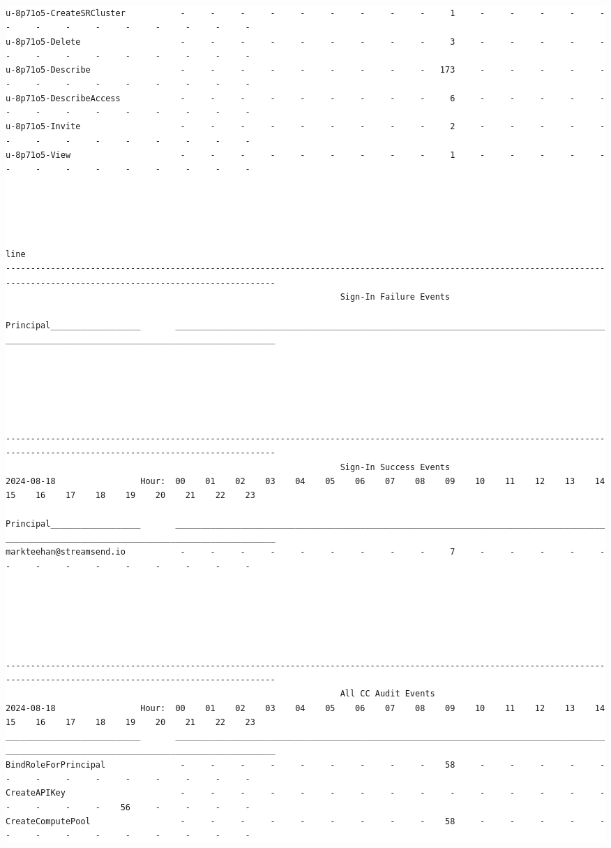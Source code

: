 ```
u-8p71o5-CreateSRCluster           -     -     -     -     -     -     -     -     -     1     -     -     -     -     -     -     -     -     -     -     -     -     -     -
u-8p71o5-Delete                    -     -     -     -     -     -     -     -     -     3     -     -     -     -     -     -     -     -     -     -     -     -     -     -
u-8p71o5-Describe                  -     -     -     -     -     -     -     -     -   173     -     -     -     -     -     -     -     -     -     -     -     -     -     -
u-8p71o5-DescribeAccess            -     -     -     -     -     -     -     -     -     6     -     -     -     -     -     -     -     -     -     -     -     -     -     -
u-8p71o5-Invite                    -     -     -     -     -     -     -     -     -     2     -     -     -     -     -     -     -     -     -     -     -     -     -     -
u-8p71o5-View                      -     -     -     -     -     -     -     -     -     1     -     -     -     -     -     -     -     -     -     -     -     -     -     -





line                                                                                                                                                                          
------------------------------------------------------------------------------------------------------------------------------------------------------------------------------
                                                                   Sign-In Failure Events                                                                                     

Principal__________________       ____________________________________________________________________________________________________________________________________________






------------------------------------------------------------------------------------------------------------------------------------------------------------------------------
                                                                   Sign-In Success Events                                                                                     
2024-08-18                 Hour:  00    01    02    03    04    05    06    07    08    09    10    11    12    13    14    15    16    17    18    19    20    21    22    23

Principal__________________       ____________________________________________________________________________________________________________________________________________
markteehan@streamsend.io           -     -     -     -     -     -     -     -     -     7     -     -     -     -     -     -     -     -     -     -     -     -     -     -






------------------------------------------------------------------------------------------------------------------------------------------------------------------------------
                                                                   All CC Audit Events
2024-08-18                 Hour:  00    01    02    03    04    05    06    07    08    09    10    11    12    13    14    15    16    17    18    19    20    21    22    23
___________________________       ____________________________________________________________________________________________________________________________________________
BindRoleForPrincipal               -     -     -     -     -     -     -     -     -    58     -     -     -     -     -     -     -     -     -     -     -     -     -     -
CreateAPIKey                       -     -     -     -     -     -     -     -     -     -     -     -     -     -     -     -     -     -     -    56     -     -     -     -
CreateComputePool                  -     -     -     -     -     -     -     -     -    58     -     -     -     -     -     -     -     -     -     -     -     -     -     -
```